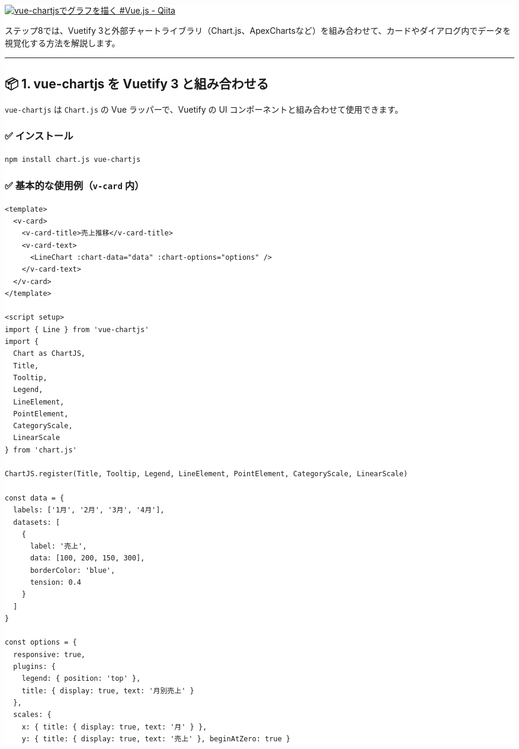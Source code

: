 [![vue-chartjsでグラフを描く #Vue.js - Qiita](https://tse1.mm.bing.net/th?id=OIP.pyu1-XR9hPrHFN9ozcCvyAHaHT\&pid=Api)](https://qiita.com/kiyc/items/a94a202bf06fff644f62)

ステップ8では、Vuetify 3と外部チャートライブラリ（Chart.js、ApexChartsなど）を組み合わせて、カードやダイアログ内でデータを視覚化する方法を解説します。

---

## 📦 1. vue-chartjs を Vuetify 3 と組み合わせる

`vue-chartjs` は `Chart.js` の Vue ラッパーで、Vuetify の UI コンポーネントと組み合わせて使用できます。

### ✅ インストール

```bash
npm install chart.js vue-chartjs
```

### ✅ 基本的な使用例（`v-card` 内）

```vue
<template>
  <v-card>
    <v-card-title>売上推移</v-card-title>
    <v-card-text>
      <LineChart :chart-data="data" :chart-options="options" />
    </v-card-text>
  </v-card>
</template>

<script setup>
import { Line } from 'vue-chartjs'
import {
  Chart as ChartJS,
  Title,
  Tooltip,
  Legend,
  LineElement,
  PointElement,
  CategoryScale,
  LinearScale
} from 'chart.js'

ChartJS.register(Title, Tooltip, Legend, LineElement, PointElement, CategoryScale, LinearScale)

const data = {
  labels: ['1月', '2月', '3月', '4月'],
  datasets: [
    {
      label: '売上',
      data: [100, 200, 150, 300],
      borderColor: 'blue',
      tension: 0.4
    }
  ]
}

const options = {
  responsive: true,
  plugins: {
    legend: { position: 'top' },
    title: { display: true, text: '月別売上' }
  },
  scales: {
    x: { title: { display: true, text: '月' } },
    y: { title: { display: true, text: '売上' }, beginAtZero: true }
```

[1]: https://gist.github.com/sundlee/ddf5c875de98310721ac838767bedf56?utm_source=chatgpt.com "vue-chart-example.html - GitHub Gist"